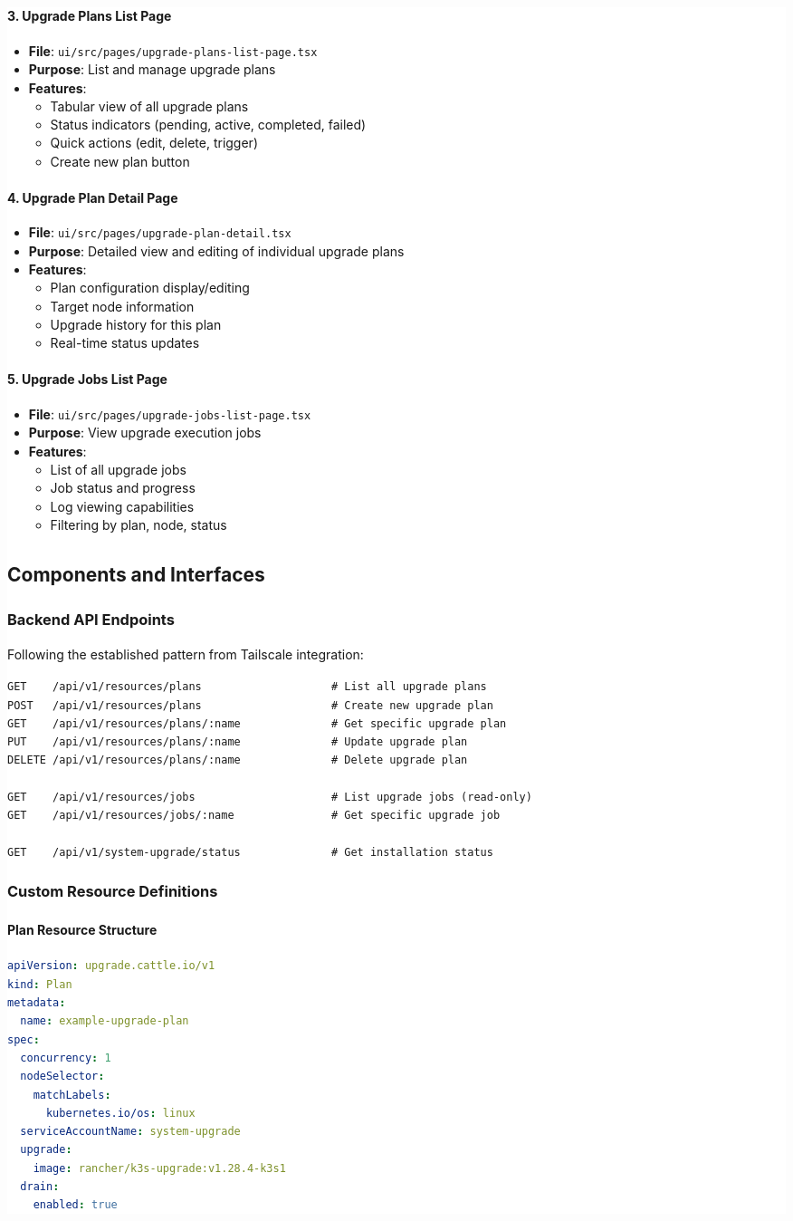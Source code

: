 #### 3. Upgrade Plans List Page
- **File**: `ui/src/pages/upgrade-plans-list-page.tsx`
- **Purpose**: List and manage upgrade plans
- **Features**:
  - Tabular view of all upgrade plans
  - Status indicators (pending, active, completed, failed)
  - Quick actions (edit, delete, trigger)
  - Create new plan button

#### 4. Upgrade Plan Detail Page
- **File**: `ui/src/pages/upgrade-plan-detail.tsx`
- **Purpose**: Detailed view and editing of individual upgrade plans
- **Features**:
  - Plan configuration display/editing
  - Target node information
  - Upgrade history for this plan
  - Real-time status updates

#### 5. Upgrade Jobs List Page
- **File**: `ui/src/pages/upgrade-jobs-list-page.tsx`
- **Purpose**: View upgrade execution jobs
- **Features**:
  - List of all upgrade jobs
  - Job status and progress
  - Log viewing capabilities
  - Filtering by plan, node, status

## Components and Interfaces

### Backend API Endpoints

Following the established pattern from Tailscale integration:

```
GET    /api/v1/resources/plans                    # List all upgrade plans
POST   /api/v1/resources/plans                    # Create new upgrade plan
GET    /api/v1/resources/plans/:name              # Get specific upgrade plan
PUT    /api/v1/resources/plans/:name              # Update upgrade plan
DELETE /api/v1/resources/plans/:name              # Delete upgrade plan

GET    /api/v1/resources/jobs                     # List upgrade jobs (read-only)
GET    /api/v1/resources/jobs/:name               # Get specific upgrade job

GET    /api/v1/system-upgrade/status              # Get installation status
```

### Custom Resource Definitions

#### Plan Resource Structure
```yaml
apiVersion: upgrade.cattle.io/v1
kind: Plan
metadata:
  name: example-upgrade-plan
spec:
  concurrency: 1
  nodeSelector:
    matchLabels:
      kubernetes.io/os: linux
  serviceAccountName: system-upgrade
  upgrade:
    image: rancher/k3s-upgrade:v1.28.4-k3s1
  drain:
    enabled: true
```